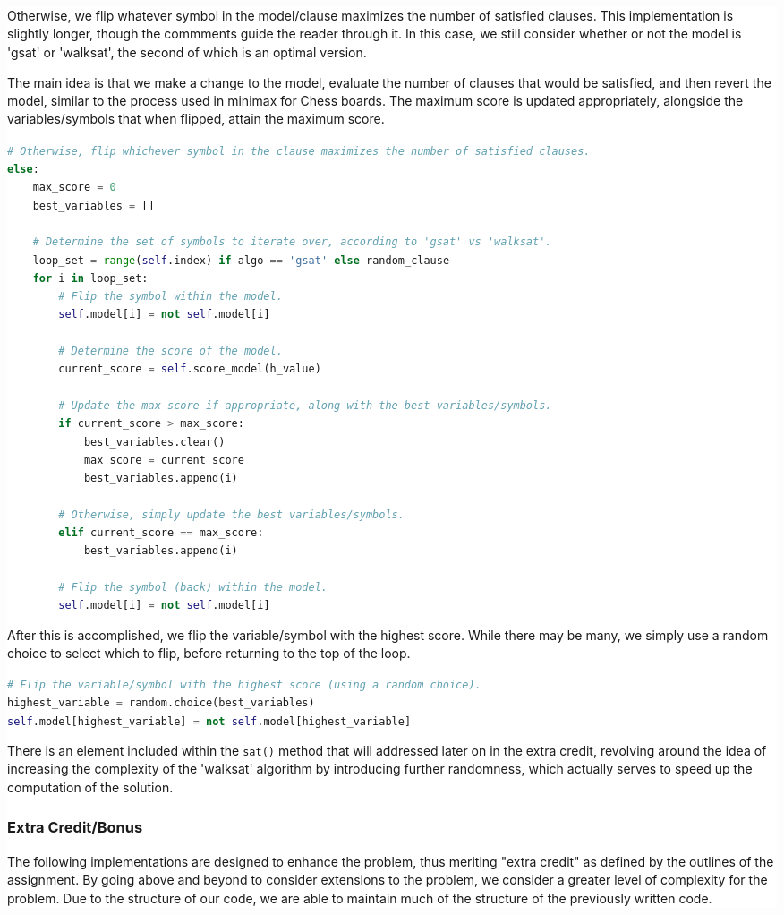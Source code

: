 Otherwise, we flip whatever symbol in the model/clause maximizes the number of satisfied clauses. This implementation is slightly longer, though the commments guide the reader through it. In this case, we still consider whether or not the model is 'gsat' or 'walksat', the second of which is an optimal version.

The main idea is that we make a change to the model, evaluate the number of clauses that would be satisfied, and then revert the model, similar to the process used in minimax for Chess boards. The maximum score is updated appropriately, alongside the variables/symbols that when flipped, attain the maximum score.

```python
# Otherwise, flip whichever symbol in the clause maximizes the number of satisfied clauses.
else:
    max_score = 0
    best_variables = []

    # Determine the set of symbols to iterate over, according to 'gsat' vs 'walksat'.
    loop_set = range(self.index) if algo == 'gsat' else random_clause
    for i in loop_set:
        # Flip the symbol within the model.
        self.model[i] = not self.model[i]

        # Determine the score of the model.
        current_score = self.score_model(h_value)

        # Update the max score if appropriate, along with the best variables/symbols.
        if current_score > max_score:
            best_variables.clear()
            max_score = current_score
            best_variables.append(i)
        
        # Otherwise, simply update the best variables/symbols.
        elif current_score == max_score:
            best_variables.append(i)
        
        # Flip the symbol (back) within the model.
        self.model[i] = not self.model[i]
```

After this is accomplished, we flip the variable/symbol with the highest score. While there may be many, we simply use a random choice to select which to flip, before returning to the top of the loop.

```python
# Flip the variable/symbol with the highest score (using a random choice).
highest_variable = random.choice(best_variables)
self.model[highest_variable] = not self.model[highest_variable]
```

There is an element included within the `sat()` method that will addressed later on in the extra credit, revolving around the idea of increasing the complexity of the 'walksat' algorithm by introducing further randomness, which actually serves to speed up the computation of the solution.

### Extra Credit/Bonus
The following implementations are designed to enhance the problem, thus meriting "extra credit" as defined by the outlines of the assignment. By going above and beyond to consider extensions to the problem, we consider a greater level of complexity for the problem. Due to the structure of our code, we are able to maintain much of the structure of the previously written code.
